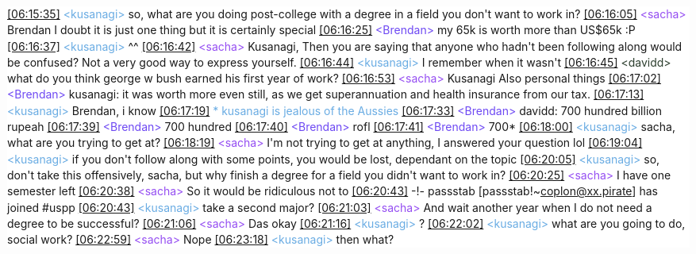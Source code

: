 <a href="#06:15:35" name="06:15:35" class="time">[06:15:35]</a> <span class="person" style="color:#6aace3">&lt;kusanagi&gt;</span> so, what are you doing post-college with a degree in a field you don't want to work in?
<a href="#06:16:05" name="06:16:05" class="time">[06:16:05]</a> <span class="person" style="color:#954ef2">&lt;sacha&gt;</span> Brendan I doubt it is just one thing but it is certainly special
<a href="#06:16:25" name="06:16:25" class="time">[06:16:25]</a> <span class="person" style="color:#6e49f3">&lt;Brendan&gt;</span> my 65k is worth more than US$65k :P
<a href="#06:16:37" name="06:16:37" class="time">[06:16:37]</a> <span class="person" style="color:#6aace3">&lt;kusanagi&gt;</span> ^^
<a href="#06:16:42" name="06:16:42" class="time">[06:16:42]</a> <span class="person" style="color:#954ef2">&lt;sacha&gt;</span> Kusanagi, Then you are saying that anyone who hadn't been following along would be confused? Not a very good way to express yourself.
<a href="#06:16:44" name="06:16:44" class="time">[06:16:44]</a> <span class="person" style="color:#6aace3">&lt;kusanagi&gt;</span> I remember when it wasn't
<a href="#06:16:45" name="06:16:45" class="time">[06:16:45]</a> <span class="person" style="color:#2d3f2f">&lt;davidd&gt;</span> what do you think george w bush earned his first year of work?
<a href="#06:16:53" name="06:16:53" class="time">[06:16:53]</a> <span class="person" style="color:#954ef2">&lt;sacha&gt;</span> Kusanagi Also personal things
<a href="#06:17:02" name="06:17:02" class="time">[06:17:02]</a> <span class="person" style="color:#6e49f3">&lt;Brendan&gt;</span> kusanagi: it was worth more even still, as we get superannuation and health insurance from our tax.
<a href="#06:17:13" name="06:17:13" class="time">[06:17:13]</a> <span class="person" style="color:#6aace3">&lt;kusanagi&gt;</span> Brendan, i know
<a href="#06:17:19" name="06:17:19" class="time">[06:17:19]</a> <span class="person" style="color:#6aace3">* kusanagi is jealous of the Aussies</span>
<a href="#06:17:33" name="06:17:33" class="time">[06:17:33]</a> <span class="person" style="color:#6e49f3">&lt;Brendan&gt;</span> davidd: 700 hundred billion rupeah
<a href="#06:17:39" name="06:17:39" class="time">[06:17:39]</a> <span class="person" style="color:#6e49f3">&lt;Brendan&gt;</span> 700 hundred
<a href="#06:17:40" name="06:17:40" class="time">[06:17:40]</a> <span class="person" style="color:#6e49f3">&lt;Brendan&gt;</span> rofl
<a href="#06:17:41" name="06:17:41" class="time">[06:17:41]</a> <span class="person" style="color:#6e49f3">&lt;Brendan&gt;</span> 700*
<a href="#06:18:00" name="06:18:00" class="time">[06:18:00]</a> <span class="person" style="color:#6aace3">&lt;kusanagi&gt;</span> sacha, what are you trying to get at?
<a href="#06:18:19" name="06:18:19" class="time">[06:18:19]</a> <span class="person" style="color:#954ef2">&lt;sacha&gt;</span> I'm not trying to get at anything, I answered your question lol
<a href="#06:19:04" name="06:19:04" class="time">[06:19:04]</a> <span class="person" style="color:#6aace3">&lt;kusanagi&gt;</span> if you don't follow along with some points, you would be lost, dependant on the topic
<a href="#06:20:05" name="06:20:05" class="time">[06:20:05]</a> <span class="person" style="color:#6aace3">&lt;kusanagi&gt;</span> so, don't take this offensively, sacha, but why finish a degree for a field you didn't want to work in?
<a href="#06:20:25" name="06:20:25" class="time">[06:20:25]</a> <span class="person" style="color:#954ef2">&lt;sacha&gt;</span> I have one semester left
<a href="#06:20:38" name="06:20:38" class="time">[06:20:38]</a> <span class="person" style="color:#954ef2">&lt;sacha&gt;</span> So it would be ridiculous not to
<a href="#06:20:43" name="06:20:43" class="time">[06:20:43]</a> -!- <span class="join">passstab</span> [passstab!~coplon@xx.pirate] has joined #uspp
<a href="#06:20:43" name="06:20:43" class="time">[06:20:43]</a> <span class="person" style="color:#6aace3">&lt;kusanagi&gt;</span> take a second major?
<a href="#06:21:03" name="06:21:03" class="time">[06:21:03]</a> <span class="person" style="color:#954ef2">&lt;sacha&gt;</span> And wait another year when I do not need a degree to be successful?
<a href="#06:21:06" name="06:21:06" class="time">[06:21:06]</a> <span class="person" style="color:#954ef2">&lt;sacha&gt;</span> Das okay
<a href="#06:21:16" name="06:21:16" class="time">[06:21:16]</a> <span class="person" style="color:#6aace3">&lt;kusanagi&gt;</span> ?
<a href="#06:22:02" name="06:22:02" class="time">[06:22:02]</a> <span class="person" style="color:#6aace3">&lt;kusanagi&gt;</span> what are you going to do, social work?
<a href="#06:22:59" name="06:22:59" class="time">[06:22:59]</a> <span class="person" style="color:#954ef2">&lt;sacha&gt;</span> Nope
<a href="#06:23:18" name="06:23:18" class="time">[06:23:18]</a> <span class="person" style="color:#6aace3">&lt;kusanagi&gt;</span> then what?